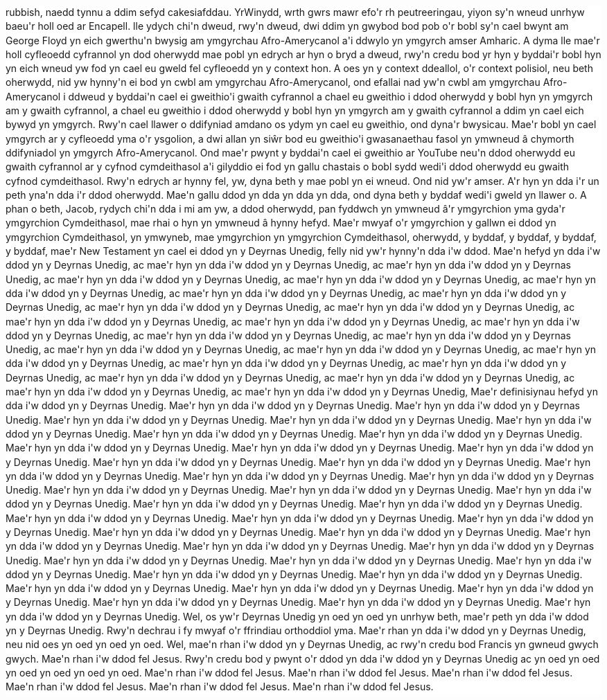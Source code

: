 rubbish, naedd tynnu a ddim sefyd cakesiafddau. YrWinydd, wrth gwrs mawr efo'r rh peutreeringau, yiyon sy'n wneud unrhyw baeu'r holl oed ar Encapell. lle ydych chi'n dweud, rwy'n dweud, dwi ddim yn gwybod bod pob o'r bobl sy'n cael bwynt am George Floyd yn eich gwerthu'n bwysig am ymgyrchau Afro-Amerycanol a'i ddwylo yn ymgyrch amser Amharic. A dyma lle mae'r holl cyfleoedd cyfrannol yn dod oherwydd mae pobl yn edrych ar hyn o bryd a dweud, rwy'n credu bod yr hyn y byddai'r bobl hyn yn eich wneud yw fod yn cael eu gweld fel cyfleoedd yn y context hon. A oes yn y context ddeallol, o'r context polisiol, neu beth oherwydd, nid yw hynny'n ei bod yn cwbl am ymgyrchau Afro-Amerycanol, ond efallai nad yw'n cwbl am ymgyrchau Afro-Amerycanol i ddweud y byddai'n cael ei gweithio'i gwaith cyfrannol a chael eu gweithio i ddod oherwydd y bobl hyn yn ymgyrch am y gwaith cyfrannol, a chael eu gweithio i ddod oherwydd y bobl hyn yn ymgyrch am y gwaith cyfrannol a ddim yn cael eich bywyd yn ymgyrch. Rwy'n cael llawer o ddifyniad amdano os ydym yn cael eu gweithio, ond dyna'r bwysicau. Mae'r bobl yn cael ymgyrch ar y cyfleoedd yma o'r ysgolion, a dwi allan yn siŵr bod eu gweithio'i gwasanaethau fasol yn ymwneud â chymorth ddifyniadol yn ymgyrch Afro-Amerycanol. Ond mae'r pwynt y byddai'n cael ei gweithio ar YouTube neu'n ddod oherwydd eu gwaith cyfrannol ar y cyfnod cymdeithasol a'i gilyddio ei fod yn gallu chastais o bobl sydd wedi'i ddod oherwydd eu gwaith cyfnod cymdeithasol. Rwy'n edrych ar hynny fel, yw, dyna beth y mae pobl yn ei wneud. Ond nid yw'r amser. A'r hyn yn dda i'r un peth yna'n dda i'r ddod oherwydd. Mae'n gallu ddod yn dda yn dda yn dda, ond dyna beth y byddaf wedi'i gweld yn llawer o. A phan o beth, Jacob, rydych chi'n dda i mi am yw, a ddod oherwydd, pan fyddwch yn ymwneud â'r ymgyrchion yma gyda'r ymgyrchion Cymdeithasol, mae rhai o hyn yn ymwneud â hynny hefyd. Mae'r mwyaf o'r ymgyrchion y gallwn ei ddod yn ymgyrchion Cymdeithasol, yn ymwyneb, mae ymgyrchion yn ymgyrchion Cymdeithasol, oherwydd, y byddaf, y byddaf, y byddaf, y byddaf, mae'r New Testament yn cael ei ddod yn y Deyrnas Unedig, felly nid yw'r hynny'n dda i'w ddod. Mae'n hefyd yn dda i'w ddod yn y Deyrnas Unedig, ac mae'r hyn yn dda i'w ddod yn y Deyrnas Unedig, ac mae'r hyn yn dda i'w ddod yn y Deyrnas Unedig, ac mae'r hyn yn dda i'w ddod yn y Deyrnas Unedig, ac mae'r hyn yn dda i'w ddod yn y Deyrnas Unedig, ac mae'r hyn yn dda i'w ddod yn y Deyrnas Unedig, ac mae'r hyn yn dda i'w ddod yn y Deyrnas Unedig, ac mae'r hyn yn dda i'w ddod yn y Deyrnas Unedig, ac mae'r hyn yn dda i'w ddod yn y Deyrnas Unedig, ac mae'r hyn yn dda i'w ddod yn y Deyrnas Unedig, ac mae'r hyn yn dda i'w ddod yn y Deyrnas Unedig, ac mae'r hyn yn dda i'w ddod yn y Deyrnas Unedig, ac mae'r hyn yn dda i'w ddod yn y Deyrnas Unedig, ac mae'r hyn yn dda i'w ddod yn y Deyrnas Unedig, ac mae'r hyn yn dda i'w ddod yn y Deyrnas Unedig, ac mae'r hyn yn dda i'w ddod yn y Deyrnas Unedig, ac mae'r hyn yn dda i'w ddod yn y Deyrnas Unedig, ac mae'r hyn yn dda i'w ddod yn y Deyrnas Unedig, ac mae'r hyn yn dda i'w ddod yn y Deyrnas Unedig, ac mae'r hyn yn dda i'w ddod yn y Deyrnas Unedig, ac mae'r hyn yn dda i'w ddod yn y Deyrnas Unedig, ac mae'r hyn yn dda i'w ddod yn y Deyrnas Unedig, ac mae'r hyn yn dda i'w ddod yn y Deyrnas Unedig, ac mae'r hyn yn dda i'w ddod yn y Deyrnas Unedig, Mae'r definisiynau hefyd yn dda i'w ddod yn y Deyrnas Unedig. Mae'r hyn yn dda i'w ddod yn y Deyrnas Unedig. Mae'r hyn yn dda i'w ddod yn y Deyrnas Unedig. Mae'r hyn yn dda i'w ddod yn y Deyrnas Unedig. Mae'r hyn yn dda i'w ddod yn y Deyrnas Unedig. Mae'r hyn yn dda i'w ddod yn y Deyrnas Unedig. Mae'r hyn yn dda i'w ddod yn y Deyrnas Unedig. Mae'r hyn yn dda i'w ddod yn y Deyrnas Unedig. Mae'r hyn yn dda i'w ddod yn y Deyrnas Unedig. Mae'r hyn yn dda i'w ddod yn y Deyrnas Unedig. Mae'r hyn yn dda i'w ddod yn y Deyrnas Unedig. Mae'r hyn yn dda i'w ddod yn y Deyrnas Unedig. Mae'r hyn yn dda i'w ddod yn y Deyrnas Unedig. Mae'r hyn yn dda i'w ddod yn y Deyrnas Unedig. Mae'r hyn yn dda i'w ddod yn y Deyrnas Unedig. Mae'r hyn yn dda i'w ddod yn y Deyrnas Unedig. Mae'r hyn yn dda i'w ddod yn y Deyrnas Unedig. Mae'r hyn yn dda i'w ddod yn y Deyrnas Unedig. Mae'r hyn yn dda i'w ddod yn y Deyrnas Unedig. Mae'r hyn yn dda i'w ddod yn y Deyrnas Unedig. Mae'r hyn yn dda i'w ddod yn y Deyrnas Unedig. Mae'r hyn yn dda i'w ddod yn y Deyrnas Unedig. Mae'r hyn yn dda i'w ddod yn y Deyrnas Unedig. Mae'r hyn yn dda i'w ddod yn y Deyrnas Unedig. Mae'r hyn yn dda i'w ddod yn y Deyrnas Unedig. Mae'r hyn yn dda i'w ddod yn y Deyrnas Unedig. Mae'r hyn yn dda i'w ddod yn y Deyrnas Unedig. Mae'r hyn yn dda i'w ddod yn y Deyrnas Unedig. Mae'r hyn yn dda i'w ddod yn y Deyrnas Unedig. Mae'r hyn yn dda i'w ddod yn y Deyrnas Unedig. Mae'r hyn yn dda i'w ddod yn y Deyrnas Unedig. Mae'r hyn yn dda i'w ddod yn y Deyrnas Unedig. Mae'r hyn yn dda i'w ddod yn y Deyrnas Unedig. Mae'r hyn yn dda i'w ddod yn y Deyrnas Unedig. Mae'r hyn yn dda i'w ddod yn y Deyrnas Unedig. Mae'r hyn yn dda i'w ddod yn y Deyrnas Unedig. Mae'r hyn yn dda i'w ddod yn y Deyrnas Unedig. Mae'r hyn yn dda i'w ddod yn y Deyrnas Unedig. Mae'r hyn yn dda i'w ddod yn y Deyrnas Unedig. Mae'r hyn yn dda i'w ddod yn y Deyrnas Unedig. Wel, os yw'r Deyrnas Unedig yn oed yn oed yn unrhyw beth, mae'r peth yn dda i'w ddod yn y Deyrnas Unedig. Rwy'n dechrau i fy mwyaf o'r ffrindiau orthoddiol yma. Mae'r rhan yn dda i'w ddod yn y Deyrnas Unedig, neu nid oes yn oed yn oed yn oed. Wel, mae'n rhan i'w ddod yn y Deyrnas Unedig, ac rwy'n credu bod Francis yn gwneud gwych gwych. Mae'n rhan i'w ddod fel Jesus. Rwy'n credu bod y pwynt o'r ddod yn dda i'w ddod yn y Deyrnas Unedig ac yn oed yn oed yn oed yn oed yn oed yn oed. Mae'n rhan i'w ddod fel Jesus. Mae'n rhan i'w ddod fel Jesus. Mae'n rhan i'w ddod fel Jesus. Mae'n rhan i'w ddod fel Jesus. Mae'n rhan i'w ddod fel Jesus. Mae'n rhan i'w ddod fel Jesus.